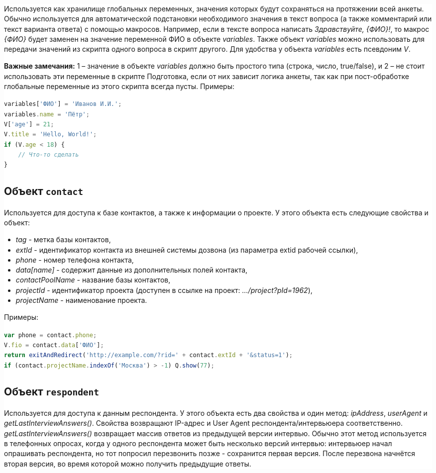 Используется как хранилище глобальных переменных, значения которых будут сохраняться на протяжении всей анкеты. Обычно используется для автоматической подстановки необходимого значения в текст вопроса (а также комментарий или текст варианта ответа) с помощью макросов. Например, если в тексте вопроса написать *Здравствуйте, {ФИО}!*, то макрос *{ФИО}* будет заменен на значение переменной ФИО в объекте *variables*. Также объект *variables* можно использовать для передачи значений из скрипта одного вопроса в скрипт другого. Для удобства у объекта *variables* есть псевдоним *V*.

**Важные замечания:** 1 – значение в объекте *variables* должно быть простого типа (строка, число, true/false), и 2 – не стоит использовать эти переменные в скрипте Подготовка, если от них зависит логика анкеты, так как при пост-обработке глобальные переменные из этого скрипта всегда пусты. Примеры:

```js
variables['ФИО'] = 'Иванов И.И.';
variables.name = 'Пётр';
V['age'] = 21;
V.title = 'Hello, World!';
if (V.age < 18) {
    // Что-то сделать
}
```

## Объект `contact`

Используется для доступа к базе контактов, а также к информации о проекте. У этого объекта есть следующие свойства и объект:

- *tag* - метка базы контактов,
- *extId* - идентификатор контакта из внешней системы дозвона (из параметра extid рабочей ссылки),
- *phone* - номер телефона контакта,
- *data[name]* - содержит данные из дополнительных полей контакта,
- *contactPoolName* - название базы контактов,
- *projectId* - идентификатор проекта (доступен в ссылке на проект: *.../project?pId=1962*),
- *projectName* - наименование проекта.

Примеры:

```js
var phone = contact.phone;
V.fio = contact.data['ФИО'];
return exitAndRedirect('http://example.com/?rid=' + contact.extId + '&status=1');
if (contact.projectName.indexOf('Москва') > -1) Q.show(77);
```

## Объект `respondent`

Используется для доступа к данным респондента. У этого объекта есть два свойства и один метод: *ipAddress*, *userAgent* и *getLastInterviewAnswers()*. Свойства возвращают IP-адрес и User Agent респондента/интервьюера соответственно. *getLastInterviewAnswers()* возвращает массив ответов из предыдущей версии интервью. Обычно этот метод используется в телефонных опросах, когда у одного респондента может быть несколько версий интервью: интервьюер начал опрашивать респондента, но тот попросил перезвонить позже - сохранится первая версия. После перезвона начнётся вторая версия, во время которой можно получить предыдущие ответы.
